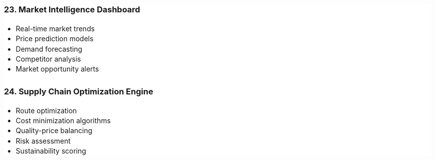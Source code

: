 ### 23. Market Intelligence Dashboard
- Real-time market trends
- Price prediction models
- Demand forecasting
- Competitor analysis
- Market opportunity alerts

### 24. Supply Chain Optimization Engine
- Route optimization
- Cost minimization algorithms
- Quality-price balancing
- Risk assessment
- Sustainability scoring
